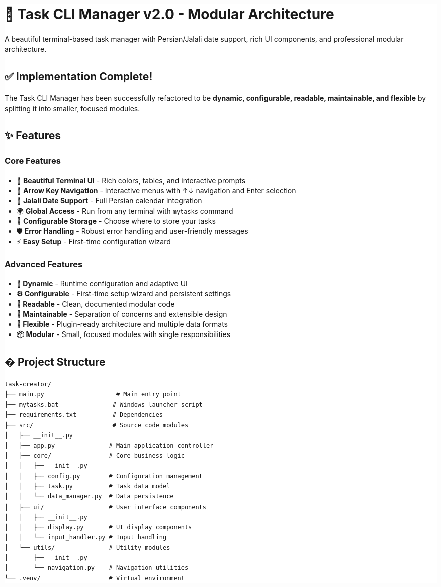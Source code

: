 # 🚀 Task CLI Manager v2.0 - Modular Architecture

A beautiful terminal-based task manager with Persian/Jalali date support, rich UI components, and professional modular architecture.

## ✅ **Implementation Complete!**

The Task CLI Manager has been successfully refactored to be **dynamic, configurable, readable, maintainable, and flexible** by splitting it into smaller, focused modules.

## ✨ Features

### **Core Features**
- 🎨 **Beautiful Terminal UI** - Rich colors, tables, and interactive prompts
- 🎯 **Arrow Key Navigation** - Interactive menus with ↑↓ navigation and Enter selection
- 📅 **Jalali Date Support** - Full Persian calendar integration
- 🌍 **Global Access** - Run from any terminal with `mytasks` command
- 💾 **Configurable Storage** - Choose where to store your tasks
- 🛡️ **Error Handling** - Robust error handling and user-friendly messages
- ⚡ **Easy Setup** - First-time configuration wizard

### **Advanced Features**
- **💫 Dynamic** - Runtime configuration and adaptive UI
- **⚙️ Configurable** - First-time setup wizard and persistent settings
- **📖 Readable** - Clean, documented modular code
- **🔧 Maintainable** - Separation of concerns and extensible design
- **🔄 Flexible** - Plugin-ready architecture and multiple data formats
- **📦 Modular** - Small, focused modules with single responsibilities

## � **Project Structure**

```
task-creator/
├── main.py                    # Main entry point
├── mytasks.bat               # Windows launcher script  
├── requirements.txt          # Dependencies
├── src/                      # Source code modules
│   ├── __init__.py
│   ├── app.py               # Main application controller
│   ├── core/                # Core business logic
│   │   ├── __init__.py
│   │   ├── config.py        # Configuration management
│   │   ├── task.py          # Task data model
│   │   └── data_manager.py  # Data persistence
│   ├── ui/                  # User interface components
│   │   ├── __init__.py
│   │   ├── display.py       # UI display components
│   │   └── input_handler.py # Input handling
│   └── utils/               # Utility modules
│       ├── __init__.py
│       └── navigation.py    # Navigation utilities
└── .venv/                   # Virtual environment
```
